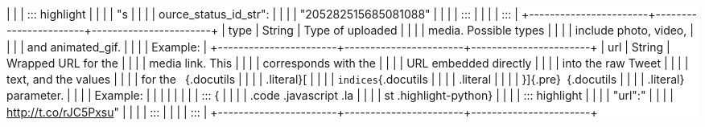 |                       |                       | ::: highlight         |
|                       |                       |     "s                |
|                       |                       | ource_status_id_str": |
|                       |                       |  "205282515685081088" |
|                       |                       | :::                   |
|                       |                       | :::                   |
+-----------------------+-----------------------+-----------------------+
| type                  | String                | Type of uploaded      |
|                       |                       | media. Possible types |
|                       |                       | include photo, video, |
|                       |                       | and animated_gif.     |
|                       |                       | Example:              |
+-----------------------+-----------------------+-----------------------+
| url                   | String                | Wrapped URL for the   |
|                       |                       | media link. This      |
|                       |                       | corresponds with the  |
|                       |                       | URL embedded directly |
|                       |                       | into the raw Tweet    |
|                       |                       | text, and the values  |
|                       |                       | for the ` `{.docutils |
|                       |                       | .literal}[            |
|                       |                       | ` indices `{.docutils |
|                       |                       | .literal              |
|                       |                       | }]{.pre}` `{.docutils |
|                       |                       | .literal} parameter.  |
|                       |                       | Example:              |
|                       |                       |                       |
|                       |                       | ::: {                 |
|                       |                       | .code .javascript .la |
|                       |                       | st .highlight-python} |
|                       |                       | ::: highlight         |
|                       |                       |     "url":"           |
|                       |                       | http://t.co/rJC5Pxsu" |
|                       |                       | :::                   |
|                       |                       | :::                   |
+-----------------------+-----------------------+-----------------------+
